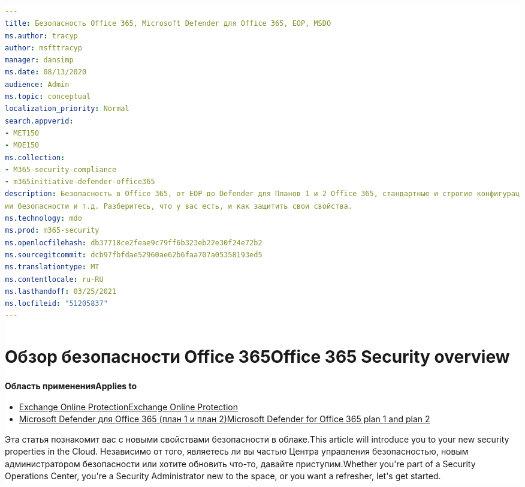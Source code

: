 ```yaml
---
title: Безопасность Office 365, Microsoft Defender для Office 365, EOP, MSDO
ms.author: tracyp
author: msfttracyp
manager: dansimp
ms.date: 08/13/2020
audience: Admin
ms.topic: conceptual
localization_priority: Normal
search.appverid:
- MET150
- MOE150
ms.collection:
- M365-security-compliance
- m365initiative-defender-office365
description: Безопасность в Office 365, от EOP до Defender для Планов 1 и 2 Office 365, стандартные и строгие конфигурации безопасности и т.д. Разберитесь, что у вас есть, и как защитить свои свойства.
ms.technology: mdo
ms.prod: m365-security
ms.openlocfilehash: db37718ce2feae9c79ff6b323eb22e30f24e72b2
ms.sourcegitcommit: dcb97fbfdae52960ae62b6faa707a05358193ed5
ms.translationtype: MT
ms.contentlocale: ru-RU
ms.lasthandoff: 03/25/2021
ms.locfileid: "51205837"
---
```

# <a name="office-365-security-overview"></a><span data-ttu-id="25b12-104">Обзор безопасности Office 365</span><span class="sxs-lookup"><span data-stu-id="25b12-104">Office 365 Security overview</span></span>

<span data-ttu-id="25b12-105">**Область применения**</span><span class="sxs-lookup"><span data-stu-id="25b12-105">**Applies to**</span></span>
- [<span data-ttu-id="25b12-106">Exchange Online Protection</span><span class="sxs-lookup"><span data-stu-id="25b12-106">Exchange Online Protection</span></span>](exchange-online-protection-overview.md)
- [<span data-ttu-id="25b12-107">Microsoft Defender для Office 365 (план 1 и план 2)</span><span class="sxs-lookup"><span data-stu-id="25b12-107">Microsoft Defender for Office 365 plan 1 and plan 2</span></span>](defender-for-office-365.md)


<span data-ttu-id="25b12-108">Эта статья познакомит вас с новыми свойствами безопасности в облаке.</span><span class="sxs-lookup"><span data-stu-id="25b12-108">This article will introduce you to your new security properties in the Cloud.</span></span> <span data-ttu-id="25b12-109">Независимо от того, являетесь ли вы частью Центра управления безопасностью, новым администратором безопасности или хотите обновить что-то, давайте приступим.</span><span class="sxs-lookup"><span data-stu-id="25b12-109">Whether you're part of a Security Operations Center, you're a Security Administrator new to the space, or you want a refresher, let's get started.</span></span>
